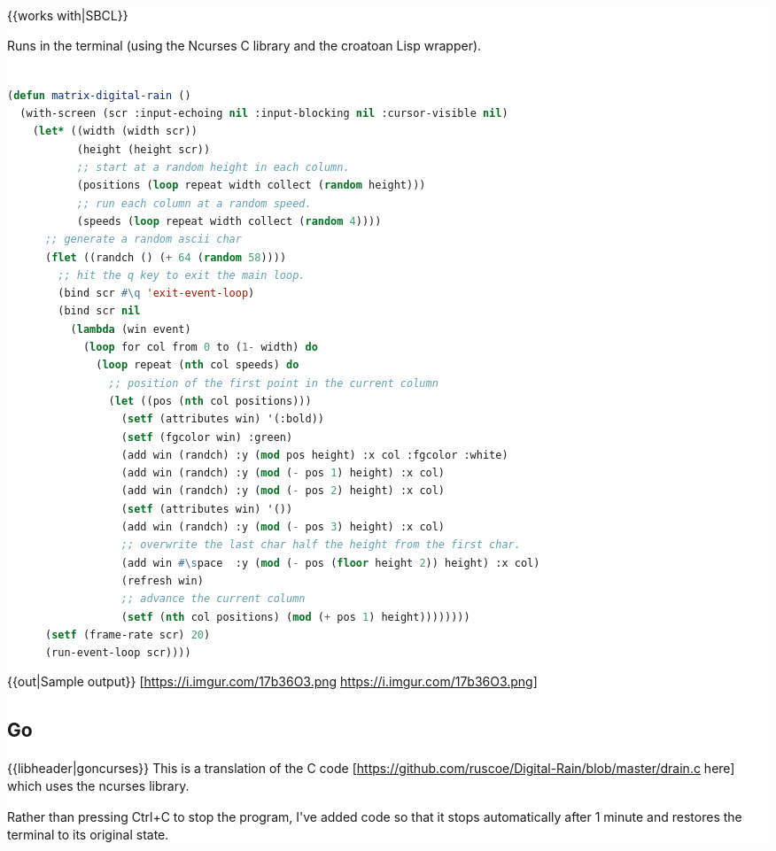 
{{works with|SBCL}}

Runs in the terminal (using the Ncurses C library and the croatoan Lisp wrapper).


```lisp

(defun matrix-digital-rain ()
  (with-screen (scr :input-echoing nil :input-blocking nil :cursor-visible nil)
    (let* ((width (width scr))
           (height (height scr))
           ;; start at a random height in each column.
           (positions (loop repeat width collect (random height)))
           ;; run each column at a random speed.
           (speeds (loop repeat width collect (random 4))))
      ;; generate a random ascii char
      (flet ((randch () (+ 64 (random 58))))
        ;; hit the q key to exit the main loop.
        (bind scr #\q 'exit-event-loop)
        (bind scr nil
          (lambda (win event)
            (loop for col from 0 to (1- width) do
              (loop repeat (nth col speeds) do
                ;; position of the first point in the current column
                (let ((pos (nth col positions)))
                  (setf (attributes win) '(:bold))
                  (setf (fgcolor win) :green)
                  (add win (randch) :y (mod pos height) :x col :fgcolor :white)
                  (add win (randch) :y (mod (- pos 1) height) :x col)
                  (add win (randch) :y (mod (- pos 2) height) :x col)
                  (setf (attributes win) '())
                  (add win (randch) :y (mod (- pos 3) height) :x col)
                  ;; overwrite the last char half the height from the first char.
                  (add win #\space  :y (mod (- pos (floor height 2)) height) :x col)
                  (refresh win)
                  ;; advance the current column
                  (setf (nth col positions) (mod (+ pos 1) height))))))))
      (setf (frame-rate scr) 20)
      (run-event-loop scr))))

```


{{out|Sample output}}
[https://i.imgur.com/17b36O3.png https://i.imgur.com/17b36O3.png]


## Go

{{libheader|goncurses}}
This is a translation of the C code [https://github.com/ruscoe/Digital-Rain/blob/master/drain.c here] which uses the ncurses library.

Rather than pressing Ctrl+C to stop the program, I've added code so that it stops automatically after 1 minute and restores the terminal to its original state.
